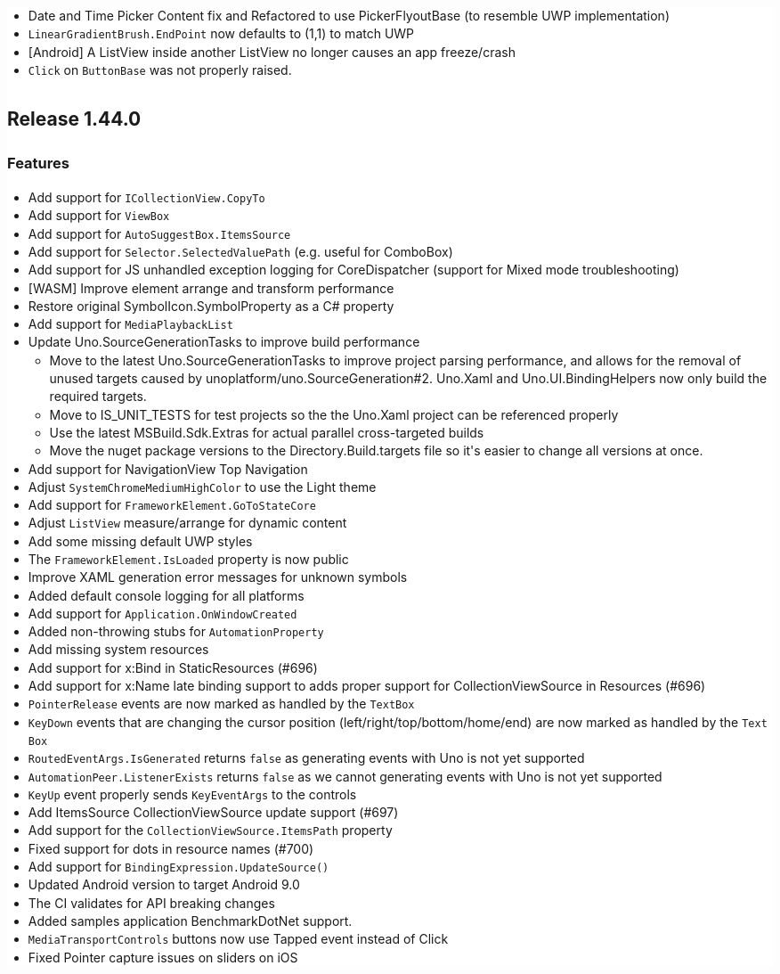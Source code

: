 * Date and Time Picker Content fix and Refactored to use PickerFlyoutBase (to resemble UWP implementation)
* `LinearGradientBrush.EndPoint` now defaults to (1,1) to match UWP
* [Android] A ListView inside another ListView no longer causes an app freeze/crash
* `Click` on `ButtonBase` was not properly raised.


## Release 1.44.0

### Features
* Add support for `ICollectionView.CopyTo`
* Add support for `ViewBox`
* Add support for `AutoSuggestBox.ItemsSource`
* Add support for `Selector.SelectedValuePath` (e.g. useful for ComboBox)
* Add support for JS unhandled exception logging for CoreDispatcher (support for Mixed mode troubleshooting)
* [WASM] Improve element arrange and transform performance
* Restore original SymbolIcon.SymbolProperty as a C# property
* Add support for `MediaPlaybackList`
* Update Uno.SourceGenerationTasks to improve build performance
    - Move to the latest Uno.SourceGenerationTasks to improve project parsing performance, and allows for the removal of unused targets caused by unoplatform/uno.SourceGeneration#2. Uno.Xaml and Uno.UI.BindingHelpers now only build the required targets.
    - Move to IS_UNIT_TESTS for test projects so the the Uno.Xaml project can be referenced properly
    - Use the latest MSBuild.Sdk.Extras for actual parallel cross-targeted builds
    - Move the nuget package versions to the Directory.Build.targets file so it's easier to change all versions at once.
* Add support for NavigationView Top Navigation
* Adjust `SystemChromeMediumHighColor` to use the Light theme
* Add support for `FrameworkElement.GoToStateCore`
* Adjust `ListView` measure/arrange for dynamic content
* Add some missing default UWP styles
* The `FrameworkElement.IsLoaded` property is now public
* Improve XAML generation error messages for unknown symbols
* Added default console logging for all platforms
* Add support for `Application.OnWindowCreated`
* Added non-throwing stubs for `AutomationProperty`
* Add missing system resources
* Add support for x:Bind in StaticResources (#696)
* Add support for x:Name late binding support to adds proper support for CollectionViewSource in Resources (#696)
* `PointerRelease` events are now marked as handled by the `TextBox`
* `KeyDown` events that are changing the cursor position (left/right/top/bottom/home/end) are now marked as handled by the `TextBox`
* `RoutedEventArgs.IsGenerated` returns `false` as generating events with Uno is not yet supported
* `AutomationPeer.ListenerExists` returns `false` as we cannot generating events with Uno is not yet supported
* `KeyUp` event properly sends `KeyEventArgs` to the controls
* Add ItemsSource CollectionViewSource update support (#697)
* Add support for the `CollectionViewSource.ItemsPath` property
* Fixed support for dots in resource names (#700)
* Add support for `BindingExpression.UpdateSource()`
* Updated Android version to target Android 9.0
* The CI validates for API breaking changes
* Added samples application BenchmarkDotNet support.
* `MediaTransportControls` buttons now use Tapped event instead of Click
* Fixed Pointer capture issues on sliders on iOS
